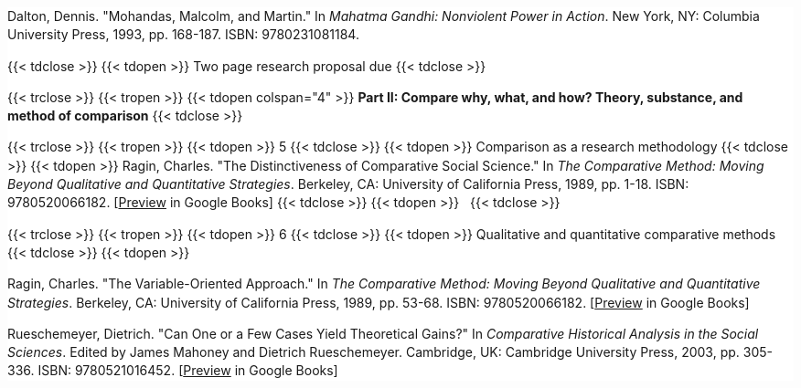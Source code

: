 Dalton, Dennis. "Mohandas, Malcolm, and Martin." In _Mahatma Gandhi: Nonviolent Power in Action_. New York, NY: Columbia University Press, 1993, pp. 168-187. ISBN: 9780231081184.


{{< tdclose >}}
{{< tdopen >}}
Two page research proposal due
{{< tdclose >}}

{{< trclose >}}
{{< tropen >}}
{{< tdopen colspan="4" >}}
**Part II: Compare why, what, and how? Theory, substance, and method of comparison**
{{< tdclose >}}

{{< trclose >}}
{{< tropen >}}
{{< tdopen >}}
5
{{< tdclose >}}
{{< tdopen >}}
Comparison as a research methodology
{{< tdclose >}}
{{< tdopen >}}
Ragin, Charles. "The Distinctiveness of Comparative Social Science." In _The Comparative Method: Moving Beyond Qualitative and Quantitative Strategies_. Berkeley, CA: University of California Press, 1989, pp. 1-18. ISBN: 9780520066182. \[[Preview](http://books.google.com/books?id=mZi17vherScC&printsec=frontcover&dq=the+comparative+method:+moving+beyond#v=onepage&q=&f=false) in Google Books\]
{{< tdclose >}}
{{< tdopen >}}
 
{{< tdclose >}}

{{< trclose >}}
{{< tropen >}}
{{< tdopen >}}
6
{{< tdclose >}}
{{< tdopen >}}
Qualitative and quantitative comparative methods
{{< tdclose >}}
{{< tdopen >}}


Ragin, Charles. "The Variable-Oriented Approach." In _The Comparative Method: Moving Beyond Qualitative and Quantitative Strategies_. Berkeley, CA: University of California Press, 1989, pp. 53-68. ISBN: 9780520066182. \[[Preview](http://books.google.com/books?id=mZi17vherScC&printsec=frontcover&dq=the+comparative+method:+moving+beyond#v=onepage&q=&f=false) in Google Books\]

Rueschemeyer, Dietrich. "Can One or a Few Cases Yield Theoretical Gains?" In _Comparative Historical Analysis in the Social Sciences_. Edited by James Mahoney and Dietrich Rueschemeyer. Cambridge, UK: Cambridge University Press, 2003, pp. 305-336. ISBN: 9780521016452. \[[Preview](http://books.google.com/books?id=MX1-glHmzeMC&printsec=frontcover&dq=comparative+historical+analysis#v=onepage&q=&f=false) in Google Books\]

